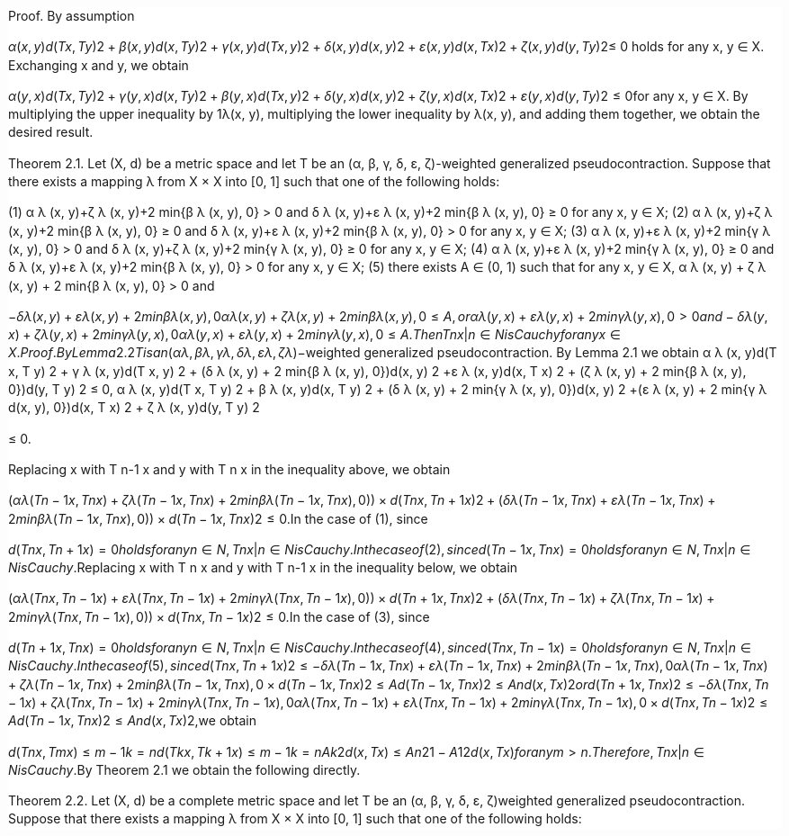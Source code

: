 Proof. By assumption

$α(x, y)d(T x, T y) 2 + β(x, y)d(x, T y) 2 + γ(x, y)d(T x, y) 2 + δ(x, y)d(x, y) 2 +ε(x, y)d(x, T x) 2 + ζ(x, y)d(y, T y) 2$≤ 0 holds for any x, y ∈ X. Exchanging x and y, we obtain

$α(y, x)d(T x, T y) 2 + γ(y, x)d(x, T y) 2 + β(y, x)d(T x, y) 2 + δ(y, x)d(x, y) 2 +ζ(y, x)d(x, T x) 2 + ε(y, x)d(y, T y) 2 ≤ 0$for any x, y ∈ X. By multiplying the upper inequality by 1λ(x, y), multiplying the lower inequality by λ(x, y), and adding them together, we obtain the desired result.

Theorem 2.1. Let (X, d) be a metric space and let T be an (α, β, γ, δ, ε, ζ)-weighted generalized pseudocontraction. Suppose that there exists a mapping λ from X × X into [0, 1] such that one of the following holds:

(1) α λ (x, y)+ζ λ (x, y)+2 min{β λ (x, y), 0} > 0 and δ λ (x, y)+ε λ (x, y)+2 min{β λ (x, y), 0} ≥ 0 for any x, y ∈ X; (2) α λ (x, y)+ζ λ (x, y)+2 min{β λ (x, y), 0} ≥ 0 and δ λ (x, y)+ε λ (x, y)+2 min{β λ (x, y), 0} > 0 for any x, y ∈ X; (3) α λ (x, y)+ε λ (x, y)+2 min{γ λ (x, y), 0} > 0 and δ λ (x, y)+ζ λ (x, y)+2 min{γ λ (x, y), 0} ≥ 0 for any x, y ∈ X; (4) α λ (x, y)+ε λ (x, y)+2 min{γ λ (x, y), 0} ≥ 0 and δ λ (x, y)+ε λ (x, y)+2 min{β λ (x, y), 0} > 0 for any x, y ∈ X; (5) there exists A ∈ (0, 1) such that for any x, y ∈ X, α λ (x, y) + ζ λ (x, y) + 2 min{β λ (x, y), 0} > 0 and

$- δ λ (x, y) + ε λ (x, y) + 2 min{β λ (x, y), 0} α λ (x, y) + ζ λ (x, y) + 2 min{β λ (x, y), 0} ≤ A, or α λ (y, x) + ε λ (y, x) + 2 min{γ λ (y, x), 0} > 0 and - δ λ (y, x) + ζ λ (y, x) + 2 min{γ λ (y, x), 0} α λ (y, x) + ε λ (y, x) + 2 min{γ λ (y, x), 0} ≤ A. Then {T n x | n ∈ N} is Cauchy for any x ∈ X. Proof. By Lemma 2.2 T is an (α λ , β λ , γ λ , δ λ , ε λ , ζ λ )-$weighted generalized pseudocontraction. By Lemma 2.1 we obtain α λ (x, y)d(T x, T y) 2 + γ λ (x, y)d(T x, y) 2 + (δ λ (x, y) + 2 min{β λ (x, y), 0})d(x, y) 2 +ε λ (x, y)d(x, T x) 2 + (ζ λ (x, y) + 2 min{β λ (x, y), 0})d(y, T y) 2 ≤ 0, α λ (x, y)d(T x, T y) 2 + β λ (x, y)d(x, T y) 2 + (δ λ (x, y) + 2 min{γ λ (x, y), 0})d(x, y) 2 +(ε λ (x, y) + 2 min{γ λ d(x, y), 0})d(x, T x) 2 + ζ λ (x, y)d(y, T y) 2

≤ 0.

Replacing x with T n-1 x and y with T n x in the inequality above, we obtain

$(α λ (T n-1 x, T n x) + ζ λ (T n-1 x, T n x) + 2 min{β λ (T n-1 x, T n x), 0})) ×d(T n x, T n+1 x) 2 +(δ λ (T n-1 x, T n x) + ε λ (T n-1 x, T n x) + 2 min{β λ (T n-1 x, T n x), 0})) ×d(T n-1 x, T n x) 2 ≤ 0.$In the case of (1), since

$d(T n x, T n+1 x) = 0 holds for any n ∈ N, {T n x | n ∈ N} is Cauchy. In the case of (2), since d(T n-1 x, T n x) = 0 holds for any n ∈ N, {T n x | n ∈ N} is Cauchy.$Replacing x with T n x and y with T n-1 x in the inequality below, we obtain

$(α λ (T n x, T n-1 x) + ε λ (T n x, T n-1 x) + 2 min{γ λ (T n x, T n-1 x), 0})) ×d(T n+1 x, T n x) 2 +(δ λ (T n x, T n-1 x) + ζ λ (T n x, T n-1 x) + 2 min{γ λ (T n x, T n-1 x), 0})) ×d(T n x, T n-1 x) 2 ≤ 0.$In the case of (3), since

$d(T n+1 x, T n x) = 0 holds for any n ∈ N, {T n x | n ∈ N} is Cauchy. In the case of (4), since d(T n x, T n-1 x) = 0 holds for any n ∈ N, {T n x | n ∈ N} is Cauchy. In the case of (5), since d(T n x, T n+1 x) 2 ≤ - δ λ (T n-1 x, T n x) + ε λ (T n-1 x, T n x) + 2 min{β λ (T n-1 x, T n x), 0} α λ (T n-1 x, T n x) + ζ λ (T n-1 x, T n x) + 2 min{β λ (T n-1 x, T n x), 0} ×d(T n-1 x, T n x) 2 ≤ Ad(T n-1 x, T n x) 2 ≤ A n d(x, T x) 2 or d(T n+1 x, T n x) 2 ≤ - δ λ (T n x, T n-1 x) + ζ λ (T n x, T n-1 x) + 2 min{γ λ (T n x, T n-1 x), 0} α λ (T n x, T n-1 x) + ε λ (T n x, T n-1 x) + 2 min{γ λ (T n x, T n-1 x), 0} ×d(T n x, T n-1 x) 2 ≤ Ad(T n-1 x, T n x) 2 ≤ A n d(x, T x) 2 ,$we obtain

$d(T n x, T m x) ≤ m-1 k=n d(T k x, T k+1 x) ≤ m-1 k=n A k 2 d(x, T x) ≤ A n 2 1 -A 1 2 d(x, T x) for any m > n. Therefore, {T n x | n ∈ N} is Cauchy.$By Theorem 2.1 we obtain the following directly.

Theorem 2.2. Let (X, d) be a complete metric space and let T be an (α, β, γ, δ, ε, ζ)weighted generalized pseudocontraction. Suppose that there exists a mapping λ from X × X into [0, 1] such that one of the following holds:
